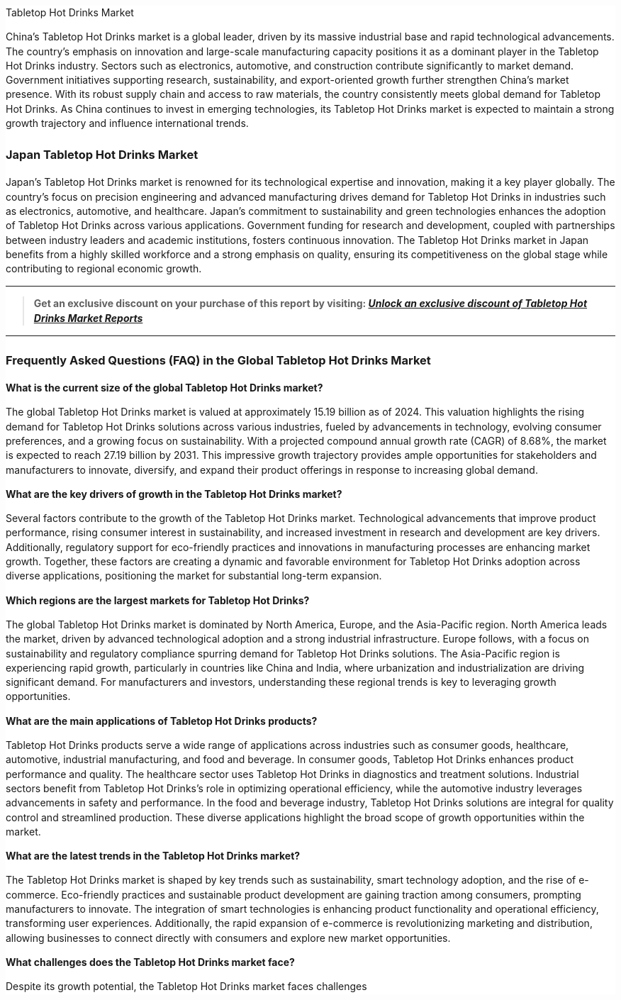 Tabletop Hot Drinks Market</h3><p>China&rsquo;s Tabletop Hot Drinks market is a global leader, driven by its massive industrial base and rapid technological advancements. The country&rsquo;s emphasis on innovation and large-scale manufacturing capacity positions it as a dominant player in the Tabletop Hot Drinks industry. Sectors such as electronics, automotive, and construction contribute significantly to market demand. Government initiatives supporting research, sustainability, and export-oriented growth further strengthen China&rsquo;s market presence. With its robust supply chain and access to raw materials, the country consistently meets global demand for Tabletop Hot Drinks. As China continues to invest in emerging technologies, its Tabletop Hot Drinks market is expected to maintain a strong growth trajectory and influence international trends.</p><h3>Japan Tabletop Hot Drinks Market</h3><p>Japan&rsquo;s Tabletop Hot Drinks market is renowned for its technological expertise and innovation, making it a key player globally. The country&rsquo;s focus on precision engineering and advanced manufacturing drives demand for Tabletop Hot Drinks in industries such as electronics, automotive, and healthcare. Japan&rsquo;s commitment to sustainability and green technologies enhances the adoption of Tabletop Hot Drinks across various applications. Government funding for research and development, coupled with partnerships between industry leaders and academic institutions, fosters continuous innovation. The Tabletop Hot Drinks market in Japan benefits from a highly skilled workforce and a strong emphasis on quality, ensuring its competitiveness on the global stage while contributing to regional economic growth.</p><hr /><blockquote><p><strong>Get an exclusive discount on your purchase of this report by visiting: <em><a href="://marketresearchpulse.com/ask-for-discount/9125?utm_source=Github&amp;utm_medium=0112">Unlock an exclusive discount of Tabletop Hot Drinks Market Reports</a></em>&nbsp;</strong></p></blockquote><hr /><h3>Frequently Asked Questions (FAQ) in the Global Tabletop Hot Drinks Market</h3><p><strong>What is the current size of the global Tabletop Hot Drinks market?</strong></p><p>The global Tabletop Hot Drinks market is valued at approximately 15.19 billion as of 2024. This valuation highlights the rising demand for Tabletop Hot Drinks solutions across various industries, fueled by advancements in technology, evolving consumer preferences, and a growing focus on sustainability. With a projected compound annual growth rate (CAGR) of 8.68%, the market is expected to reach 27.19 billion by 2031. This impressive growth trajectory provides ample opportunities for stakeholders and manufacturers to innovate, diversify, and expand their product offerings in response to increasing global demand.</p><p><strong>What are the key drivers of growth in the Tabletop Hot Drinks market?</strong></p><p>Several factors contribute to the growth of the Tabletop Hot Drinks market. Technological advancements that improve product performance, rising consumer interest in sustainability, and increased investment in research and development are key drivers. Additionally, regulatory support for eco-friendly practices and innovations in manufacturing processes are enhancing market growth. Together, these factors are creating a dynamic and favorable environment for Tabletop Hot Drinks adoption across diverse applications, positioning the market for substantial long-term expansion.</p><p><strong>Which regions are the largest markets for Tabletop Hot Drinks?</strong></p><p>The global Tabletop Hot Drinks market is dominated by North America, Europe, and the Asia-Pacific region. North America leads the market, driven by advanced technological adoption and a strong industrial infrastructure. Europe follows, with a focus on sustainability and regulatory compliance spurring demand for Tabletop Hot Drinks solutions. The Asia-Pacific region is experiencing rapid growth, particularly in countries like China and India, where urbanization and industrialization are driving significant demand. For manufacturers and investors, understanding these regional trends is key to leveraging growth opportunities.</p><p><strong>What are the main applications of Tabletop Hot Drinks products?</strong></p><p>Tabletop Hot Drinks products serve a wide range of applications across industries such as consumer goods, healthcare, automotive, industrial manufacturing, and food and beverage. In consumer goods, Tabletop Hot Drinks enhances product performance and quality. The healthcare sector uses Tabletop Hot Drinks in diagnostics and treatment solutions. Industrial sectors benefit from Tabletop Hot Drinks&rsquo;s role in optimizing operational efficiency, while the automotive industry leverages advancements in safety and performance. In the food and beverage industry, Tabletop Hot Drinks solutions are integral for quality control and streamlined production. These diverse applications highlight the broad scope of growth opportunities within the market.</p><p><strong>What are the latest trends in the Tabletop Hot Drinks market?</strong></p><p>The Tabletop Hot Drinks market is shaped by key trends such as sustainability, smart technology adoption, and the rise of e-commerce. Eco-friendly practices and sustainable product development are gaining traction among consumers, prompting manufacturers to innovate. The integration of smart technologies is enhancing product functionality and operational efficiency, transforming user experiences. Additionally, the rapid expansion of e-commerce is revolutionizing marketing and distribution, allowing businesses to connect directly with consumers and explore new market opportunities.</p><p><strong>What challenges does the Tabletop Hot Drinks market face?</strong></p><p>Despite its growth potential, the Tabletop Hot Drinks market faces challenges